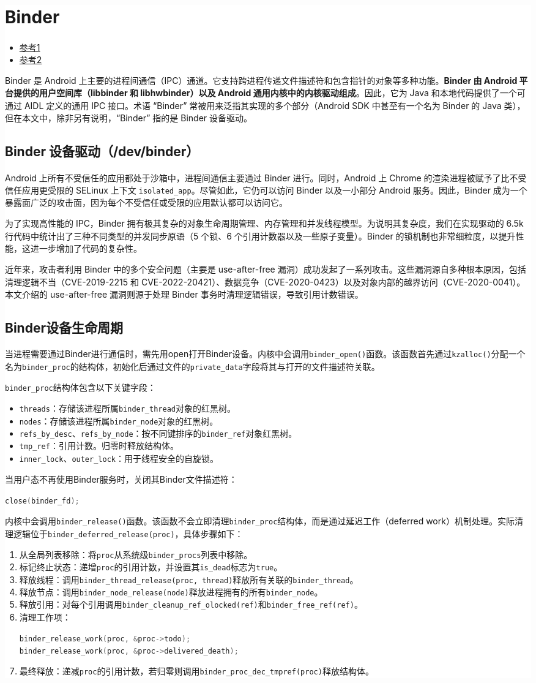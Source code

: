# Binder

* [参考1](https://androidoffsec.withgoogle.com/posts/attacking-android-binder-analysis-and-exploitation-of-cve-2023-20938/#binder)
* [参考2](https://0xkol.github.io/assets/files/Racing_Against_the_Lock__Exploiting_Spinlock_UAF_in_the_Android_Kernel.pdf)

Binder 是 Android 上主要的进程间通信（IPC）通道。它支持跨进程传递文件描述符和包含指针的对象等多种功能。**Binder 由 Android 平台提供的用户空间库（libbinder 和 libhwbinder）以及 Android 通用内核中的内核驱动组成**。因此，它为 Java 和本地代码提供了一个可通过 AIDL 定义的通用 IPC 接口。术语 “Binder” 常被用来泛指其实现的多个部分（Android SDK 中甚至有一个名为 Binder 的 Java 类），但在本文中，除非另有说明，“Binder” 指的是 Binder 设备驱动。

## Binder 设备驱动（/dev/binder）

Android 上所有不受信任的应用都处于沙箱中，进程间通信主要通过 Binder 进行。同时，Android 上 Chrome 的渲染进程被赋予了比不受信任应用更受限的 SELinux 上下文 `isolated_app`。尽管如此，它仍可以访问 Binder 以及一小部分 Android 服务。因此，Binder 成为一个暴露面广泛的攻击面，因为每个不受信任或受限的应用默认都可以访问它。

为了实现高性能的 IPC，Binder 拥有极其复杂的对象生命周期管理、内存管理和并发线程模型。为说明其复杂度，我们在实现驱动的 6.5k 行代码中统计出了三种不同类型的并发同步原语（5 个锁、6 个引用计数器以及一些原子变量）。Binder 的锁机制也非常细粒度，以提升性能，这进一步增加了代码的复杂性。

近年来，攻击者利用 Binder 中的多个安全问题（主要是 use-after-free 漏洞）成功发起了一系列攻击。这些漏洞源自多种根本原因，包括清理逻辑不当（CVE-2019-2215 和 CVE-2022-20421）、数据竞争（CVE-2020-0423）以及对象内部的越界访问（CVE-2020-0041）。本文介绍的 use-after-free 漏洞则源于处理 Binder 事务时清理逻辑错误，导致引用计数错误。

## Binder设备生命周期

当进程需要通过Binder进行通信时，需先用open打开Binder设备。内核中会调用`binder_open()`函数。该函数首先通过`kzalloc()`分配一个名为`binder_proc`的结构体，初始化后通过文件的`private_data`字段将其与打开的文件描述符关联。  

`binder_proc`结构体包含以下关键字段：  
* `threads`：存储该进程所属`binder_thread`对象的红黑树。  
* `nodes`：存储该进程所属`binder_node`对象的红黑树。  
* `refs_by_desc`、`refs_by_node`：按不同键排序的`binder_ref`对象红黑树。  
* `tmp_ref`：引用计数。归零时释放结构体。  
* `inner_lock`、`outer_lock`：用于线程安全的自旋锁。  

当用户态不再使用Binder服务时，关闭其Binder文件描述符：

```c
close(binder_fd);
```  

内核中会调用`binder_release()`函数。该函数不会立即清理`binder_proc`结构体，而是通过延迟工作（deferred work）机制处理。实际清理逻辑位于`binder_deferred_release(proc)`，具体步骤如下：  
1. 从全局列表移除：将`proc`从系统级`binder_procs`列表中移除。  
2. 标记终止状态：递增`proc`的引用计数，并设置其`is_dead`标志为`true`。  
3. 释放线程：调用`binder_thread_release(proc, thread)`释放所有关联的`binder_thread`。  
4. 释放节点：调用`binder_node_release(node)`释放进程拥有的所有`binder_node`。  
5. 释放引用：对每个引用调用`binder_cleanup_ref_olocked(ref)`和`binder_free_ref(ref)`。  
6. 清理工作项：  
   ```c
   binder_release_work(proc, &proc->todo);
   binder_release_work(proc, &proc->delivered_death);
   ```  
7. 最终释放：递减`proc`的引用计数，若归零则调用`binder_proc_dec_tmpref(proc)`释放结构体。  
